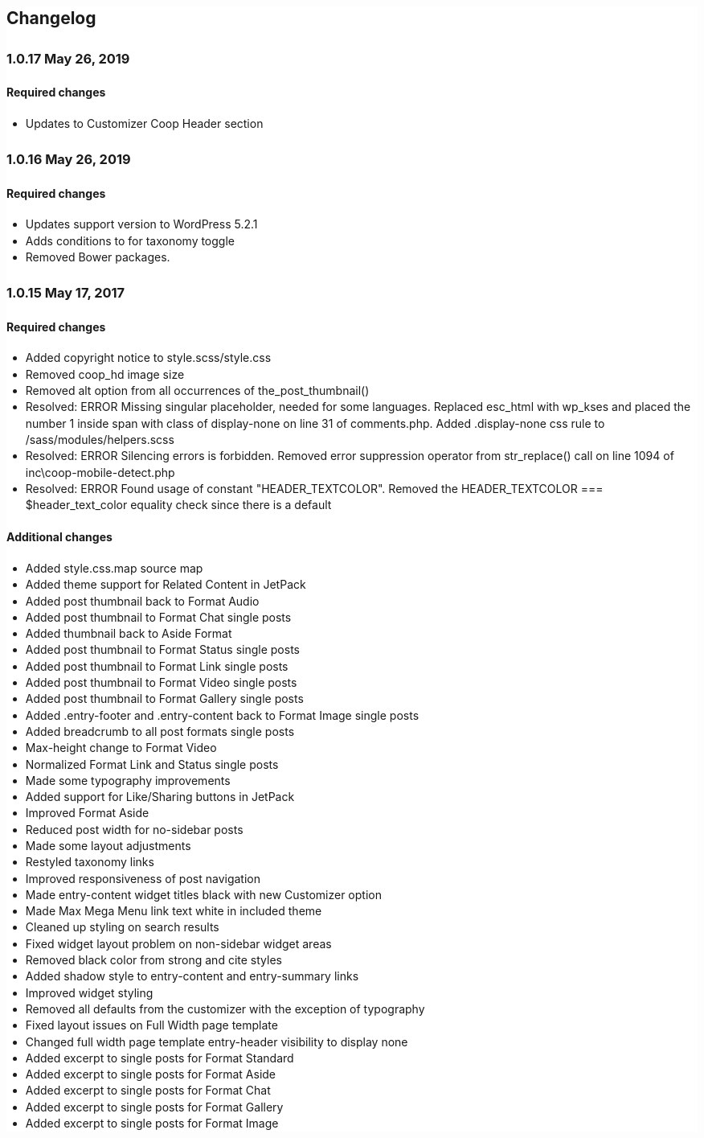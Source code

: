 ## Changelog

### 1.0.17 May 26, 2019
#### Required changes
* Updates to Customizer Coop Header section

### 1.0.16 May 26, 2019
#### Required changes
* Updates support version to WordPress 5.2.1
* Adds conditions to for taxonomy toggle
* Removed Bower packages.

### 1.0.15 May 17, 2017
#### Required changes
* Added copyright notice to style.scss/style.css
* Removed coop_hd image size
* Removed alt option from all occurrences of the_post_thumbnail()
* Resolved: ERROR Missing singular placeholder, needed for some languages.  Replaced  esc_html with wp_kses and placed the number 1 inside span with class of display-none on line 31 of comments.php.  Added .display-none css rule to /sass/modules/helpers.scss
* Resolved: ERROR Silencing errors is forbidden. Removed error suppression operator from str_replace() call on line 1094 of inc\coop-mobile-detect.php
* Resolved: ERROR Found usage of constant "HEADER_TEXTCOLOR".  Removed the HEADER_TEXTCOLOR === $header_text_color equality check since there is a default

#### Additional changes
* Added style.css.map source map
* Added theme support for Related Content in JetPack
* Added post thumbnail back to Format Audio
* Added post thumbnail to Format Chat single posts
* Added thumbnail back to Aside Format
* Added post thumbnail to Format Status single posts
* Added post thumbnail to Format Link single posts
* Added post thumbnail to Format Video single posts
* Added post thumbnail to Format Gallery single posts
* Added .entry-footer and .entry-content back to Format Image single posts
* Added breadcrumb to all post formats single posts
* Max-height change to Format Video
* Normalized Format Link and Status single posts
* Made some typography improvements
* Added support for Like/Sharing buttons in JetPack
* Improved Format Aside
* Reduced post width for no-sidebar posts
* Made some layout adjustments
* Restyled taxonomy links
* Improved responsiveness of post navigation
* Made entry-content widget titles black with new Customizer option
* Made Max Mega Menu link text white in included theme
* Cleaned up styling on search results
* Fixed widget layout problem on non-sidebar widget areas
* Removed black color from strong and cite styles
* Added shadow style to entry-content and entry-summary links
* Improved widget styling
* Removed all defaults from the customizer with the exception of typography
* Fixed layout issues on Full Width page template
* Changed full width page template entry-header visibility to display none
* Added excerpt to single posts for Format Standard
* Added excerpt to single posts for Format Aside
* Added excerpt to single posts for Format Chat
* Added excerpt to single posts for Format Gallery
* Added excerpt to single posts for Format Image